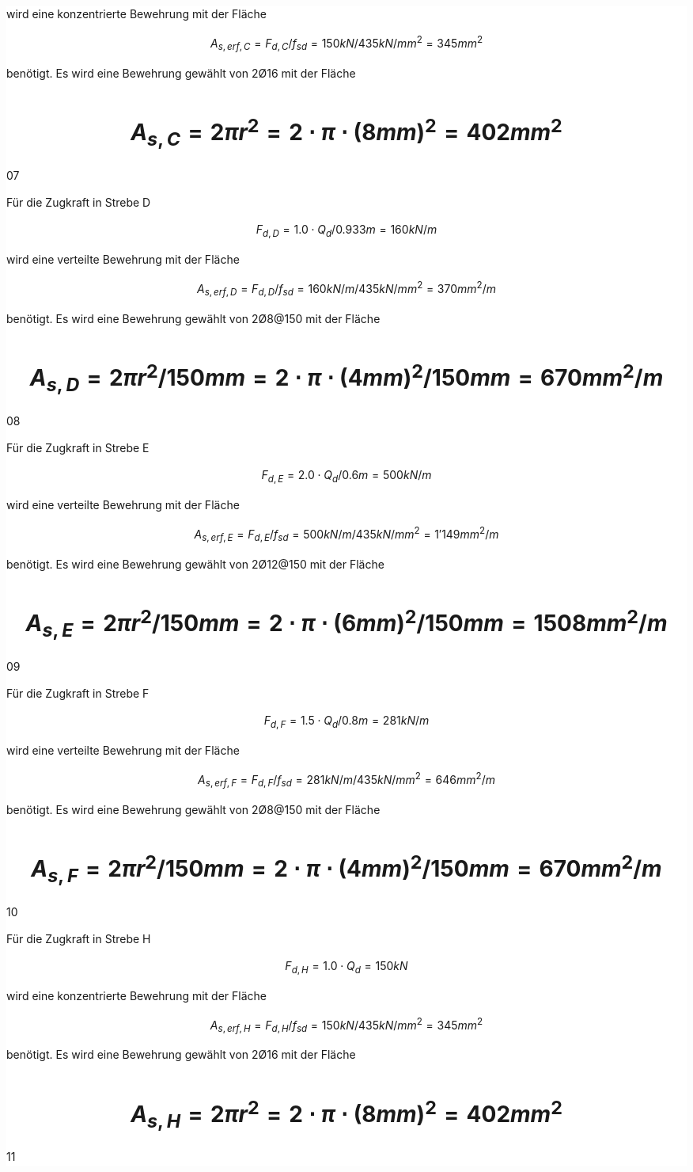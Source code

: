 wird eine konzentrierte Bewehrung mit der Fläche 

$$A_{s,erf,C} = F_{d,C}/f_{sd}=150 kN/435 kN/mm^2 = 345 mm^2$$

benötigt. Es wird eine Bewehrung gewählt von 2Ø16 mit der Fläche 

$$A_{s,C} = 2 \pi r^2 = 2\cdot\pi\cdot(8 mm)^2 = 402 mm^2$$
====
07

Für die Zugkraft in Strebe D 

$$F_{d,D} = 1.0 \cdot Q_{d} / 0.933 m = 160 kN/m$$

wird eine verteilte Bewehrung mit der Fläche 

$$A_{s,erf,D} = F_{d,D}/f_{sd}=160 kN/m /435 kN/mm^2 = 370 mm^2/m$$

benötigt. Es wird eine Bewehrung gewählt von 2Ø8@150 mit der Fläche 

$$A_{s,D} = 2 \pi r^2 / 150 mm = 2\cdot\pi\cdot(4 mm)^2 / 150 mm = 670 mm^2/m$$
====
08

Für die Zugkraft in Strebe E 

$$F_{d,E} = 2.0 \cdot Q_{d} / 0.6 m = 500 kN/m$$

wird eine verteilte Bewehrung mit der Fläche 

$$A_{s,erf,E} = F_{d,E}/f_{sd}=500 kN/m /435 kN/mm^2 = 1'149 mm^2/m$$

benötigt. Es wird eine Bewehrung gewählt von 2Ø12@150 mit der Fläche 

$$A_{s,E} = 2 \pi r^2 / 150 mm = 2\cdot\pi\cdot(6 mm)^2 / 150 mm = 1508 mm^2/m$$
====
09

Für die Zugkraft in Strebe F 

$$F_{d,F} = 1.5 \cdot Q_{d} / 0.8 m = 281 kN/m$$

wird eine verteilte Bewehrung mit der Fläche 

$$A_{s,erf,F} = F_{d,F}/f_{sd}=281 kN/m /435 kN/mm^2 = 646 mm^2/m$$

benötigt. Es wird eine Bewehrung gewählt von 2Ø8@150 mit der Fläche 

$$A_{s,F} = 2 \pi r^2 / 150 mm = 2\cdot\pi\cdot(4 mm)^2 / 150 mm = 670 mm^2/m$$
====
10

Für die Zugkraft in Strebe H 

$$F_{d,H} = 1.0 \cdot Q_{d} = 150 kN$$

wird eine konzentrierte Bewehrung mit der Fläche 

$$A_{s,erf,H} = F_{d,H}/f_{sd}=150 kN/435 kN/mm^2 = 345 mm^2$$

benötigt. Es wird eine Bewehrung gewählt von 2Ø16 mit der Fläche 

$$A_{s,H} = 2 \pi r^2 = 2\cdot\pi\cdot(8 mm)^2 = 402 mm^2$$
====
11
